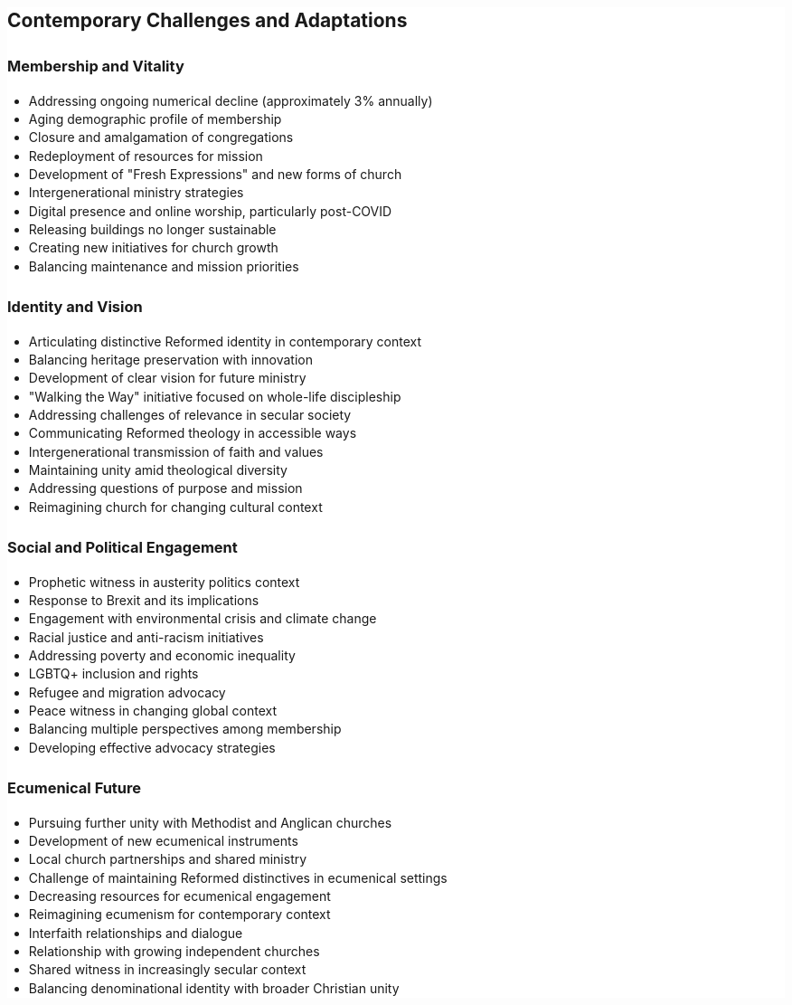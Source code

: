## Contemporary Challenges and Adaptations

### Membership and Vitality

- Addressing ongoing numerical decline (approximately 3% annually)
- Aging demographic profile of membership
- Closure and amalgamation of congregations
- Redeployment of resources for mission
- Development of "Fresh Expressions" and new forms of church
- Intergenerational ministry strategies
- Digital presence and online worship, particularly post-COVID
- Releasing buildings no longer sustainable
- Creating new initiatives for church growth
- Balancing maintenance and mission priorities

### Identity and Vision

- Articulating distinctive Reformed identity in contemporary context
- Balancing heritage preservation with innovation
- Development of clear vision for future ministry
- "Walking the Way" initiative focused on whole-life discipleship
- Addressing challenges of relevance in secular society
- Communicating Reformed theology in accessible ways
- Intergenerational transmission of faith and values
- Maintaining unity amid theological diversity
- Addressing questions of purpose and mission
- Reimagining church for changing cultural context

### Social and Political Engagement

- Prophetic witness in austerity politics context
- Response to Brexit and its implications
- Engagement with environmental crisis and climate change
- Racial justice and anti-racism initiatives
- Addressing poverty and economic inequality
- LGBTQ+ inclusion and rights
- Refugee and migration advocacy
- Peace witness in changing global context
- Balancing multiple perspectives among membership
- Developing effective advocacy strategies

### Ecumenical Future

- Pursuing further unity with Methodist and Anglican churches
- Development of new ecumenical instruments
- Local church partnerships and shared ministry
- Challenge of maintaining Reformed distinctives in ecumenical settings
- Decreasing resources for ecumenical engagement
- Reimagining ecumenism for contemporary context
- Interfaith relationships and dialogue
- Relationship with growing independent churches
- Shared witness in increasingly secular context
- Balancing denominational identity with broader Christian unity
